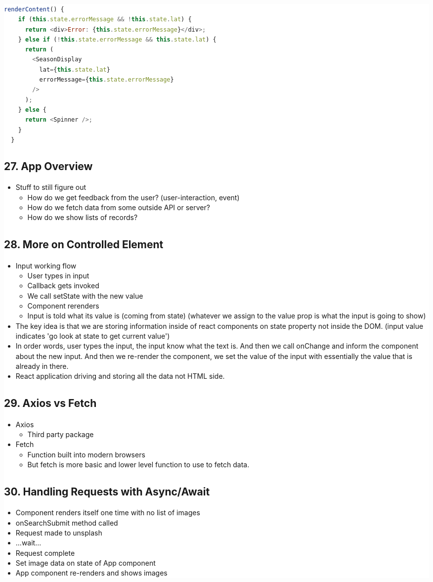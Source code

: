 ```js
renderContent() {
    if (this.state.errorMessage && !this.state.lat) {
      return <div>Error: {this.state.errorMessage}</div>;
    } else if (!this.state.errorMessage && this.state.lat) {
      return (
        <SeasonDisplay
          lat={this.state.lat}
          errorMessage={this.state.errorMessage}
        />
      );
    } else {
      return <Spinner />;
    }
  }
```

<h2 name="27">27. App Overview</h2>

- Stuff to still figure out
  - How do we get feedback from the user? (user-interaction, event)
  - How do we fetch data from some outside API or server?
  - How do we show lists of records?

<h2 name="28">28. More on Controlled Element</h2>

- Input working flow
  - User types in input
  - Callback gets invoked
  - We call setState with the new value
  - Component rerenders
  - Input is told what its value is (coming from state) (whatever we assign to the value prop is what the input is going to show)
- The key idea is that we are storing information inside of react components on state property not inside the DOM. (input value indicates 'go look at state to get current value')
- In order words, user types the input, the input know what the text is. And then we call onChange and inform the component about the new input. And then we re-render the component, we set the value of the input with essentially the value that is already in there.
- React application driving and storing all the data not HTML side.

<h2 name="29">29. Axios vs Fetch</h2>

- Axios
  - Third party package
- Fetch
  - Function built into modern browsers
  - But fetch is more basic and lower level function to use to fetch data.

<h2 name="30">30. Handling Requests with Async/Await</h2>

- Component renders itself one time with no list of images
- onSearchSubmit method called
- Request made to unsplash
- ...wait...
- Request complete
- Set image data on state of App component
- App component re-renders and shows images
